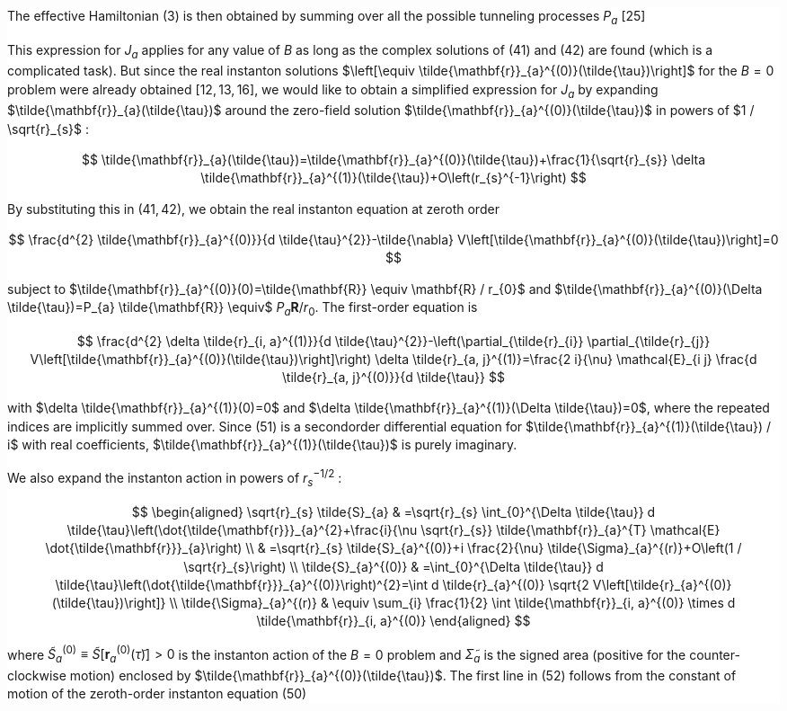 The effective Hamiltonian (3) is then obtained by summing over all the possible tunneling processes $P_{a}$ [25]

This expression for $J_{a}$ applies for any value of $B$ as long as the complex solutions of (41) and (42) are found (which is a complicated task). But since the real instanton solutions $\left[\equiv \tilde{\mathbf{r}}_{a}^{(0)}(\tilde{\tau})\right]$ for the $B=0$ problem were already obtained $[12,13,16]$, we would like to obtain a simplified
expression for $J_{a}$ by expanding $\tilde{\mathbf{r}}_{a}(\tilde{\tau})$ around the zero-field solution $\tilde{\mathbf{r}}_{a}^{(0)}(\tilde{\tau})$ in powers of $1 / \sqrt{r}_{s}$ :

$$
\tilde{\mathbf{r}}_{a}(\tilde{\tau})=\tilde{\mathbf{r}}_{a}^{(0)}(\tilde{\tau})+\frac{1}{\sqrt{r}_{s}} \delta \tilde{\mathbf{r}}_{a}^{(1)}(\tilde{\tau})+O\left(r_{s}^{-1}\right)
$$

By substituting this in $(41,42)$, we obtain the real instanton equation at zeroth order

$$
\frac{d^{2} \tilde{\mathbf{r}}_{a}^{(0)}}{d \tilde{\tau}^{2}}-\tilde{\nabla} V\left[\tilde{\mathbf{r}}_{a}^{(0)}(\tilde{\tau})\right]=0
$$

subject to $\tilde{\mathbf{r}}_{a}^{(0)}(0)=\tilde{\mathbf{R}} \equiv \mathbf{R} / r_{0}$ and $\tilde{\mathbf{r}}_{a}^{(0)}(\Delta \tilde{\tau})=P_{a} \tilde{\mathbf{R}} \equiv$ $P_{a} \mathbf{R} / r_{0}$. The first-order equation is

$$
\frac{d^{2} \delta \tilde{r}_{i, a}^{(1)}}{d \tilde{\tau}^{2}}-\left(\partial_{\tilde{r}_{i}} \partial_{\tilde{r}_{j}} V\left[\tilde{\mathbf{r}}_{a}^{(0)}(\tilde{\tau})\right]\right) \delta \tilde{r}_{a, j}^{(1)}=\frac{2 i}{\nu} \mathcal{E}_{i j} \frac{d \tilde{r}_{a, j}^{(0)}}{d \tilde{\tau}}
$$

with $\delta \tilde{\mathbf{r}}_{a}^{(1)}(0)=0$ and $\delta \tilde{\mathbf{r}}_{a}^{(1)}(\Delta \tilde{\tau})=0$, where the repeated indices are implicitly summed over. Since (51) is a secondorder differential equation for $\tilde{\mathbf{r}}_{a}^{(1)}(\tilde{\tau}) / i$ with real coefficients, $\tilde{\mathbf{r}}_{a}^{(1)}(\tilde{\tau})$ is purely imaginary.

We also expand the instanton action in powers of $r_{s}^{-1 / 2}$ :

$$
\begin{aligned}
\sqrt{r}_{s} \tilde{S}_{a} & =\sqrt{r}_{s} \int_{0}^{\Delta \tilde{\tau}} d \tilde{\tau}\left(\dot{\tilde{\mathbf{r}}}_{a}^{2}+\frac{i}{\nu \sqrt{r}_{s}} \tilde{\mathbf{r}}_{a}^{T} \mathcal{E} \dot{\tilde{\mathbf{r}}}_{a}\right) \\
& =\sqrt{r}_{s} \tilde{S}_{a}^{(0)}+i \frac{2}{\nu} \tilde{\Sigma}_{a}^{(r)}+O\left(1 / \sqrt{r}_{s}\right) \\
\tilde{S}_{a}^{(0)} & =\int_{0}^{\Delta \tilde{\tau}} d \tilde{\tau}\left(\dot{\tilde{\mathbf{r}}}_{a}^{(0)}\right)^{2}=\int d \tilde{r}_{a}^{(0)} \sqrt{2 V\left[\tilde{r}_{a}^{(0)}(\tilde{\tau})\right]} \\
\tilde{\Sigma}_{a}^{(r)} & \equiv \sum_{i} \frac{1}{2} \int \tilde{\mathbf{r}}_{i, a}^{(0)} \times d \tilde{\mathbf{r}}_{i, a}^{(0)}
\end{aligned}
$$

where $\tilde{S}_{a}^{(0)} \equiv \tilde{S}\left[\mathbf{r}_{a}^{(0)}(\tilde{\tau})\right]>0$ is the instanton action of the $B=0$ problem and $\tilde{\Sigma}_{a}$ is the signed area (positive for the counter-clockwise motion) enclosed by $\tilde{\mathbf{r}}_{a}^{(0)}(\tilde{\tau})$. The first line in (52) follows from the constant of motion of the zeroth-order instanton equation (50)


[^0]:    * kyungsu@illinois.edu